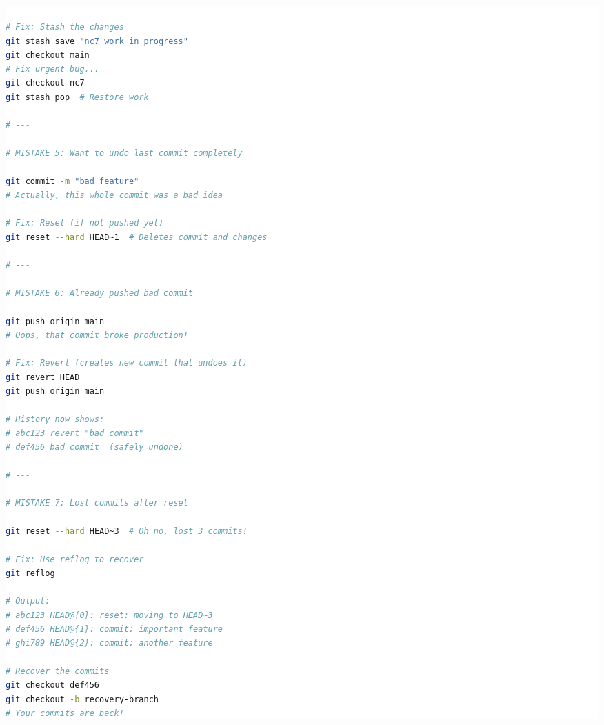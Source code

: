 ```bash

# Fix: Stash the changes
git stash save "nc7 work in progress"
git checkout main
# Fix urgent bug...
git checkout nc7
git stash pop  # Restore work

# ---

# MISTAKE 5: Want to undo last commit completely

git commit -m "bad feature"
# Actually, this whole commit was a bad idea

# Fix: Reset (if not pushed yet)
git reset --hard HEAD~1  # Deletes commit and changes

# ---

# MISTAKE 6: Already pushed bad commit

git push origin main
# Oops, that commit broke production!

# Fix: Revert (creates new commit that undoes it)
git revert HEAD
git push origin main

# History now shows:
# abc123 revert "bad commit"
# def456 bad commit  (safely undone)

# ---

# MISTAKE 7: Lost commits after reset

git reset --hard HEAD~3  # Oh no, lost 3 commits!

# Fix: Use reflog to recover
git reflog

# Output:
# abc123 HEAD@{0}: reset: moving to HEAD~3
# def456 HEAD@{1}: commit: important feature
# ghi789 HEAD@{2}: commit: another feature

# Recover the commits
git checkout def456
git checkout -b recovery-branch
# Your commits are back!
```

